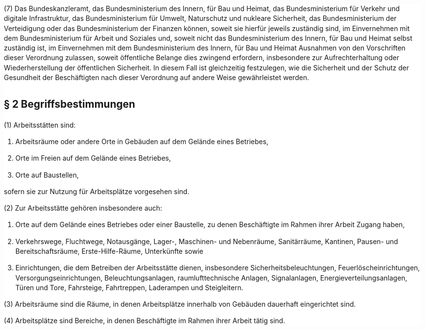 (7) Das Bundeskanzleramt, das Bundesministerium des Innern, für Bau
und Heimat, das Bundesministerium für Verkehr und digitale
Infrastruktur, das Bundesministerium für Umwelt, Naturschutz und
nukleare Sicherheit, das Bundesministerium der Verteidigung oder das
Bundesministerium der Finanzen können, soweit sie hierfür jeweils
zuständig sind, im Einvernehmen mit dem Bundesministerium für Arbeit
und Soziales und, soweit nicht das Bundesministerium des Innern, für
Bau und Heimat selbst zuständig ist, im Einvernehmen mit dem
Bundesministerium des Innern, für Bau und Heimat Ausnahmen von den
Vorschriften dieser Verordnung zulassen, soweit öffentliche Belange
dies zwingend erfordern, insbesondere zur Aufrechterhaltung oder
Wiederherstellung der öffentlichen Sicherheit. In diesem Fall ist
gleichzeitig festzulegen, wie die Sicherheit und der Schutz der
Gesundheit der Beschäftigten nach dieser Verordnung auf andere Weise
gewährleistet werden.


## § 2 Begriffsbestimmungen

(1) Arbeitsstätten sind:

1.  Arbeitsräume oder andere Orte in Gebäuden auf dem Gelände eines
    Betriebes,


2.  Orte im Freien auf dem Gelände eines Betriebes,


3.  Orte auf Baustellen,



sofern sie zur Nutzung für Arbeitsplätze vorgesehen sind.

(2) Zur Arbeitsstätte gehören insbesondere auch:

1.  Orte auf dem Gelände eines Betriebes oder einer Baustelle, zu denen
    Beschäftigte im Rahmen ihrer Arbeit Zugang haben,


2.  Verkehrswege, Fluchtwege, Notausgänge, Lager-, Maschinen- und
    Nebenräume, Sanitärräume, Kantinen, Pausen- und Bereitschaftsräume,
    Erste-Hilfe-Räume, Unterkünfte sowie


3.  Einrichtungen, die dem Betreiben der Arbeitsstätte dienen,
    insbesondere Sicherheitsbeleuchtungen, Feuerlöscheinrichtungen,
    Versorgungseinrichtungen, Beleuchtungsanlagen, raumlufttechnische
    Anlagen, Signalanlagen, Energieverteilungsanlagen, Türen und Tore,
    Fahrsteige, Fahrtreppen, Laderampen und Steigleitern.




(3) Arbeitsräume sind die Räume, in denen Arbeitsplätze innerhalb von
Gebäuden dauerhaft eingerichtet sind.

(4) Arbeitsplätze sind Bereiche, in denen Beschäftigte im Rahmen ihrer
Arbeit tätig sind.
